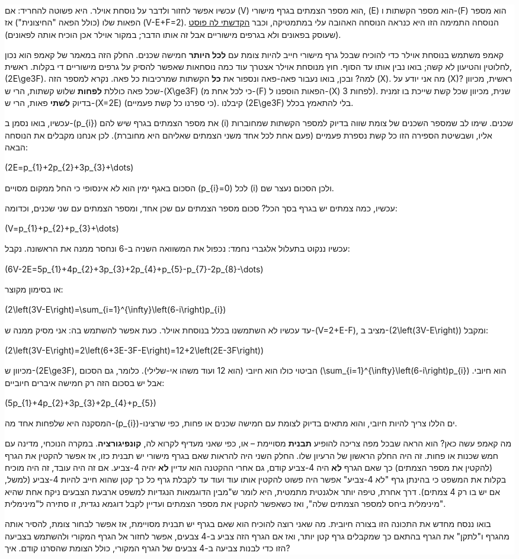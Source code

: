 עכשיו אפשר לחזור ולדבר על נוסחת אוילר. היא פשוטה להחריד: אם \(V\) הוא מספר הצמתים בגרף מישורי, \(E\) הוא מספר הקשתות ו-\(F\) הוא מספר הפאות שלו (כולל הפאה "החיצונית") אז \(V-E+F=2\). הנוסחה התמימה הזו היא כנראה הנוסחה האהובה עלי במתמטיקה, וכבר [הקדשתי לה פוסט](https://gadial.net/2010/01/31/euler_formula_and_platonic_solids/) (שעוסק בפאונים ולא בגרפים מישוריים אבל זה אותו הדבר; במקור אוילר אכן הוכיח אותה לפאונים).

קאמפ משתמש בנוסחת אוילר כדי להוכיח שבכל גרף מישורי חייב להיות צומת עם **לכל היותר** חמישה שכנים. החלק הזה במאמר של קאמפ הוא נכון לחלוטין והטיעון לא קשה; בואו נבין אותו עד הסוף. חוץ מנוסחת אוילר אצטרך עוד כמה נוסחאות שאפשר להסיק על גרפים מישוריים די בקלות. ראשית, \(2E\ge3F\). למה? ובכן, בואו נעבור פאה-פאה ונספור את **כל** הקשתות שמרכיבות כל פאה. נקרא למספר הזה \(X\). מה אני יודע על \(X\)? ראשית, מכיוון שכל פאה כוללת **לפחות** שלוש קשתות, הרי ש-\(X\ge3F\) (כי לכל אחת מ-\(F\) הפאות הוספנו ל-\(X\) לפחות 3). שנית, מכיוון שכל קשת שייכת בו זמנית בדיוק **לשתי** פאות, הרי ש-\(X=2E\) (כי ספרנו כל קשת פעמיים). קיבלנו \(2E\ge3F\) בלי להתאמץ בכלל.

עכשיו, בואו נסמן ב-\(p_{i}\) את מספר הצמתים בגרף שיש להם \(i\) שכנים. שימו לב שמספר השכנים של צומת שווה בדיוק למספר הקשתות שמחוברות אליו, ושבשיטת הספירה הזו כל קשת נספרת פעמיים (פעם אחת לכל אחד משני הצמתים שאליהם היא מחוברת). לכן אנחנו מקבלים את הנוסחה הבאה:

\(2E=p\_{1}+2p\_{2}+3p_{3}+\dots\)

הסכום באגף ימין הוא לא אינסופי כי החל ממקום מסויים \(p_{i}=0\) לכל \(i\) ולכן הסכום נעצר שם.

עכשיו, כמה צמתים יש בגרף בסך הכל? סכום מספר הצמתים עם שכן אחד, ומספר הצמתים עם שני שכנים, וכדומה:

\(V=p\_{1}+p\_{2}+p_{3}+\dots\)

עכשיו ננקוט בתעלול אלגברי נחמד: נכפול את המשוואה השניה ב-6 ונחסר ממנה את הראשונה. נקבל:

\(6V-2E=5p\_{1}+4p\_{2}+3p\_{3}+2p\_{4}+p\_{5}-p\_{7}-2p_{8}-\dots\)

או בסימון מקוצר:

\(2\left(3V-E\right)=\sum\_{i=1}^{\infty}\left(6-i\right)p\_{i}\)

עד עכשיו לא השתמשנו בכלל בנוסחת אוילר. כעת אפשר להשתמש בה: אני מסיק ממנה ש-\(V=2+E-F\), מציב ב-\(2\left(3V-E\right)\) ומקבל:

\(2\left(3V-E\right)=2\left(6+3E-3F-E\right)=12+2\left(2E-3F\right)\)

מכיוון ש-\(2E\ge3F\), הביטוי כולו הוא חיובי (הוא 12 ועוד משהו אי-שלילי). כלומר, גם הסכום \(\sum\_{i=1}^{\infty}\left(6-i\right)p\_{i}\) הוא חיובי. אבל יש בסכום הזה רק חמישה איברים חיוביים:

\(5p\_{1}+4p\_{2}+3p\_{3}+2p\_{4}+p_{5}\)

המסקנה היא שלפחות אחד מה-\(p_{i}\)-ים הללו צריך להיות חיובי, והוא מתאים בדיוק לצומת עם חמישה שכנים או פחות, כפי שרצינו.

מה קאמפ עשה כאן? הוא הראה שבכל מפה צריכה להופיע **תבנית** מסויימת &#8211; או, כפי שאני מעדיף לקרוא לה, **קונפיגורציה**. במקרה הנוכחי, מדינה עם חמש שכנות או פחות. זה היה החלק הראשון של הרעיון שלו. החלק השני היה להראות שאם בגרף מישורי יש תבנית כזו, אז אפשר להקטין את הגרף (להקטין את מספר הצמתים) כך שאם הגרף **לא** היה 4-צביע קודם, גם אחרי ההקטנה הוא עדיין **לא** יהיה 4-צביע. אם זה היה עובד, זה היה מוכיח בקלות את המשפט כי בהינתן גרף "לא 4-צביע" אפשר היה פשוט להקטין אותו עוד ועוד עד לקבלת גרף כל כך קטן שהוא חייב להיות 4-צביע (למשל, אם יש בו רק 4 צמתים). דרך אחרת, טיפה יותר אלגנטית מתמטית, היא לומר ש"מבין הדוגמאות הנגדיות למשפט ארבעת הצבעים ניקח אחת שהיא מינימלית ביחס למספר הצמתים שלה", ואז כשאפשר להקטין את מספר הצמתים ועדיין לקבל דוגמא נגדית, זו סתירה ל"מינימלית".

בואו ננסח מחדש את התכונה הזו בצורה חיובית. מה שאני רוצה להוכיח הוא שאם בגרף יש תבנית מסויימת, אז אפשר לבחור צומת, להסיר אותה מהגרף ו"לתקן" את הגרף בהתאם כך שמקבלים גרף קטן יותר, ואז אם הגרף הזה צביע ב-4 צבעים, אפשר לחזור אל הגרף המקורי ולהשתמש בצביעה הזו כדי לבנות צביעה ב-4 צבעים של הגרף המקורי, כולל הצומת שהסרנו קודם. איך?
